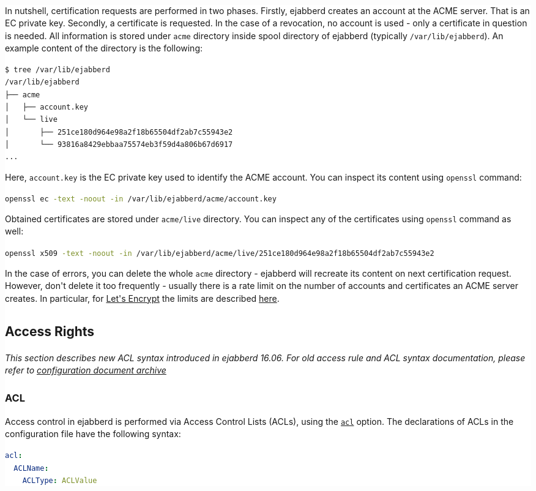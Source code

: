 In nutshell, certification requests are performed in two phases. Firstly, ejabberd
creates an account at the ACME server. That is an EC private key. Secondly,
a certificate is requested. In the case of a revocation, no account is
used - only a certificate in question is needed. All information is stored under
`acme` directory inside spool directory of ejabberd (typically `/var/lib/ejabberd`).
An example content of the directory is the following:

``` sh
$ tree /var/lib/ejabberd
/var/lib/ejabberd
├── acme
│   ├── account.key
│   └── live
│       ├── 251ce180d964e98a2f18b65504df2ab7c55943e2
│       └── 93816a8429ebbaa75574eb3f59d4a806b67d6917
...
```

Here, `account.key` is the EC private key used to identify the ACME account.
You can inspect its content using `openssl` command:

``` sh
openssl ec -text -noout -in /var/lib/ejabberd/acme/account.key
```

Obtained certificates are stored under `acme/live` directory.
You can inspect any of the certificates using `openssl` command as well:

``` sh
openssl x509 -text -noout -in /var/lib/ejabberd/acme/live/251ce180d964e98a2f18b65504df2ab7c55943e2
```

In the case of errors, you can delete the whole `acme` directory - ejabberd
will recreate its content on next certification request. However, don't delete it
too frequently - usually there is a rate limit on the number of accounts and
certificates an ACME server creates. In particular, for [Let's Encrypt](https://letsencrypt.org)
the limits are described [here](https://letsencrypt.org/docs/rate-limits/).

## Access Rights

*This section describes new ACL syntax introduced in ejabberd
16.06. For old access rule and ACL syntax documentation, please refer
to
[configuration document archive](https://github.com/processone/docs.ejabberd.im/blob/7391ac375fd8253f74214cbffa2bafb140501981/content/admin/guide/configuration.md)*

### ACL

Access control in ejabberd is performed via Access Control Lists
(ACLs), using the [`acl`](toplevel.md#acl) option.
The declarations of ACLs in the configuration file have the
following syntax:

``` yaml
acl:
  ACLName:
    ACLType: ACLValue
```

